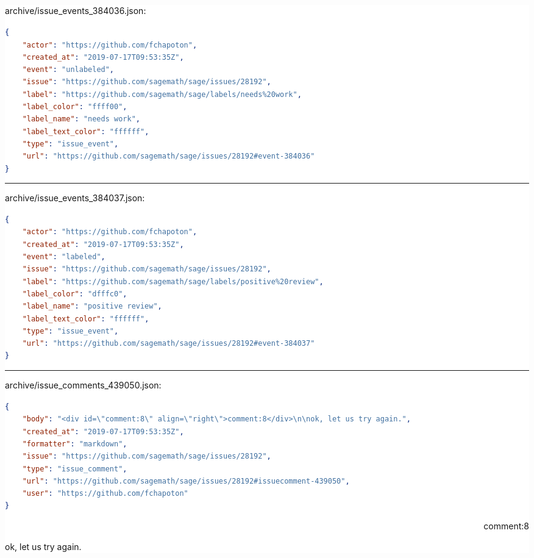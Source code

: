 archive/issue_events_384036.json:
```json
{
    "actor": "https://github.com/fchapoton",
    "created_at": "2019-07-17T09:53:35Z",
    "event": "unlabeled",
    "issue": "https://github.com/sagemath/sage/issues/28192",
    "label": "https://github.com/sagemath/sage/labels/needs%20work",
    "label_color": "ffff00",
    "label_name": "needs work",
    "label_text_color": "ffffff",
    "type": "issue_event",
    "url": "https://github.com/sagemath/sage/issues/28192#event-384036"
}
```



---

archive/issue_events_384037.json:
```json
{
    "actor": "https://github.com/fchapoton",
    "created_at": "2019-07-17T09:53:35Z",
    "event": "labeled",
    "issue": "https://github.com/sagemath/sage/issues/28192",
    "label": "https://github.com/sagemath/sage/labels/positive%20review",
    "label_color": "dfffc0",
    "label_name": "positive review",
    "label_text_color": "ffffff",
    "type": "issue_event",
    "url": "https://github.com/sagemath/sage/issues/28192#event-384037"
}
```



---

archive/issue_comments_439050.json:
```json
{
    "body": "<div id=\"comment:8\" align=\"right\">comment:8</div>\n\nok, let us try again.",
    "created_at": "2019-07-17T09:53:35Z",
    "formatter": "markdown",
    "issue": "https://github.com/sagemath/sage/issues/28192",
    "type": "issue_comment",
    "url": "https://github.com/sagemath/sage/issues/28192#issuecomment-439050",
    "user": "https://github.com/fchapoton"
}
```

<div id="comment:8" align="right">comment:8</div>

ok, let us try again.

